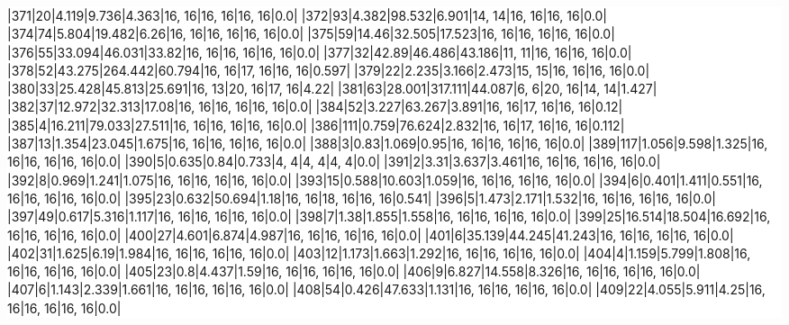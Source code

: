 |371|20|4.119|9.736|4.363|16, 16|16, 16|16, 16|0.0|
|372|93|4.382|98.532|6.901|14, 14|16, 16|16, 16|0.0|
|374|74|5.804|19.482|6.26|16, 16|16, 16|16, 16|0.0|
|375|59|14.46|32.505|17.523|16, 16|16, 16|16, 16|0.0|
|376|55|33.094|46.031|33.82|16, 16|16, 16|16, 16|0.0|
|377|32|42.89|46.486|43.186|11, 11|16, 16|16, 16|0.0|
|378|52|43.275|264.442|60.794|16, 16|17, 16|16, 16|0.597|
|379|22|2.235|3.166|2.473|15, 15|16, 16|16, 16|0.0|
|380|33|25.428|45.813|25.691|16, 13|20, 16|17, 16|4.22|
|381|63|28.001|317.111|44.087|6, 6|20, 16|14, 14|1.427|
|382|37|12.972|32.313|17.08|16, 16|16, 16|16, 16|0.0|
|384|52|3.227|63.267|3.891|16, 16|17, 16|16, 16|0.12|
|385|4|16.211|79.033|27.511|16, 16|16, 16|16, 16|0.0|
|386|111|0.759|76.624|2.832|16, 16|17, 16|16, 16|0.112|
|387|13|1.354|23.045|1.675|16, 16|16, 16|16, 16|0.0|
|388|3|0.83|1.069|0.95|16, 16|16, 16|16, 16|0.0|
|389|117|1.056|9.598|1.325|16, 16|16, 16|16, 16|0.0|
|390|5|0.635|0.84|0.733|4, 4|4, 4|4, 4|0.0|
|391|2|3.31|3.637|3.461|16, 16|16, 16|16, 16|0.0|
|392|8|0.969|1.241|1.075|16, 16|16, 16|16, 16|0.0|
|393|15|0.588|10.603|1.059|16, 16|16, 16|16, 16|0.0|
|394|6|0.401|1.411|0.551|16, 16|16, 16|16, 16|0.0|
|395|23|0.632|50.694|1.18|16, 16|18, 16|16, 16|0.541|
|396|5|1.473|2.171|1.532|16, 16|16, 16|16, 16|0.0|
|397|49|0.617|5.316|1.117|16, 16|16, 16|16, 16|0.0|
|398|7|1.38|1.855|1.558|16, 16|16, 16|16, 16|0.0|
|399|25|16.514|18.504|16.692|16, 16|16, 16|16, 16|0.0|
|400|27|4.601|6.874|4.987|16, 16|16, 16|16, 16|0.0|
|401|6|35.139|44.245|41.243|16, 16|16, 16|16, 16|0.0|
|402|31|1.625|6.19|1.984|16, 16|16, 16|16, 16|0.0|
|403|12|1.173|1.663|1.292|16, 16|16, 16|16, 16|0.0|
|404|4|1.159|5.799|1.808|16, 16|16, 16|16, 16|0.0|
|405|23|0.8|4.437|1.59|16, 16|16, 16|16, 16|0.0|
|406|9|6.827|14.558|8.326|16, 16|16, 16|16, 16|0.0|
|407|6|1.143|2.339|1.661|16, 16|16, 16|16, 16|0.0|
|408|54|0.426|47.633|1.131|16, 16|16, 16|16, 16|0.0|
|409|22|4.055|5.911|4.25|16, 16|16, 16|16, 16|0.0|